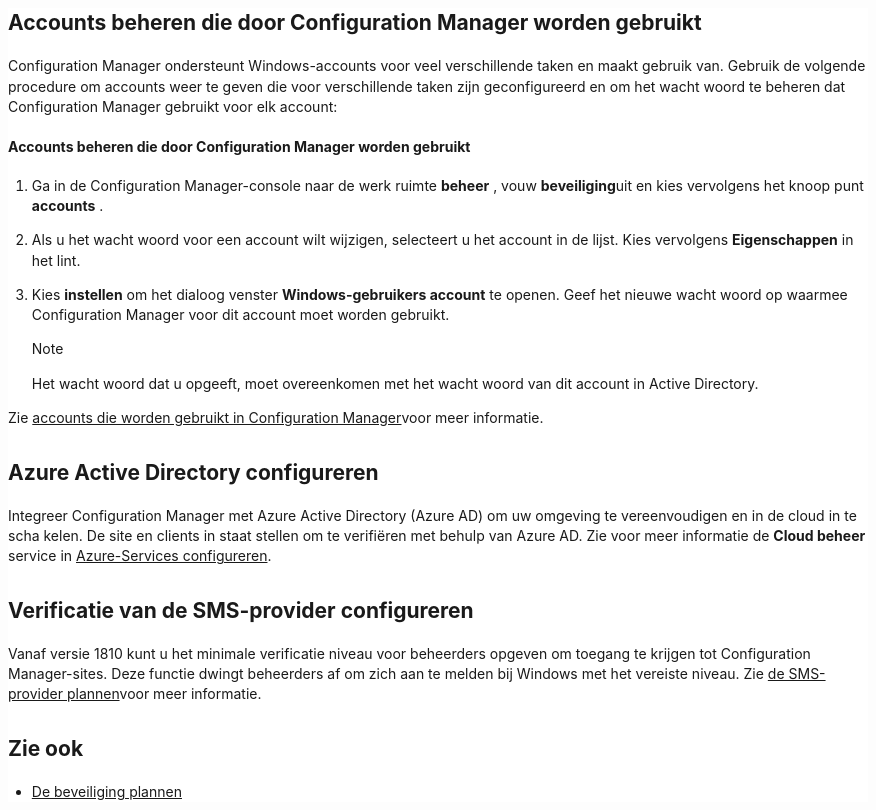 

##  <a name="manage-accounts-that-configuration-manager-uses"></a><a name="BKMK_ManageAccounts"></a>Accounts beheren die door Configuration Manager worden gebruikt  

Configuration Manager ondersteunt Windows-accounts voor veel verschillende taken en maakt gebruik van. Gebruik de volgende procedure om accounts weer te geven die voor verschillende taken zijn geconfigureerd en om het wacht woord te beheren dat Configuration Manager gebruikt voor elk account:  

#### <a name="to-manage-accounts-that-configuration-manager-uses"></a>Accounts beheren die door Configuration Manager worden gebruikt  

1.  Ga in de Configuration Manager-console naar de werk ruimte **beheer** , vouw **beveiliging**uit en kies vervolgens het knoop punt **accounts** .  

2.  Als u het wacht woord voor een account wilt wijzigen, selecteert u het account in de lijst. Kies vervolgens **Eigenschappen** in het lint.  

3.  Kies **instellen** om het dialoog venster **Windows-gebruikers account** te openen. Geef het nieuwe wacht woord op waarmee Configuration Manager voor dit account moet worden gebruikt.  

    > [!NOTE]  
    >  Het wacht woord dat u opgeeft, moet overeenkomen met het wacht woord van dit account in Active Directory.  

Zie [accounts die worden gebruikt in Configuration Manager](../hierarchy/accounts.md)voor meer informatie.



##  <a name="configure-azure-active-directory"></a><a name="bkmk_azuread"></a>Azure Active Directory configureren

Integreer Configuration Manager met Azure Active Directory (Azure AD) om uw omgeving te vereenvoudigen en in de cloud in te scha kelen. De site en clients in staat stellen om te verifiëren met behulp van Azure AD. Zie voor meer informatie de **Cloud beheer** service in [Azure-Services configureren](../../servers/deploy/configure/azure-services-wizard.md).



## <a name="configure-sms-provider-authentication"></a><a name="bkmk_auth"></a>Verificatie van de SMS-provider configureren

Vanaf versie 1810 kunt u het minimale verificatie niveau voor beheerders opgeven om toegang te krijgen tot Configuration Manager-sites. Deze functie dwingt beheerders af om zich aan te melden bij Windows met het vereiste niveau. Zie [de SMS-provider plannen](../hierarchy/plan-for-the-sms-provider.md#bkmk_auth)voor meer informatie.   



## <a name="see-also"></a>Zie ook

- [De beveiliging plannen](plan-for-security.md)  

